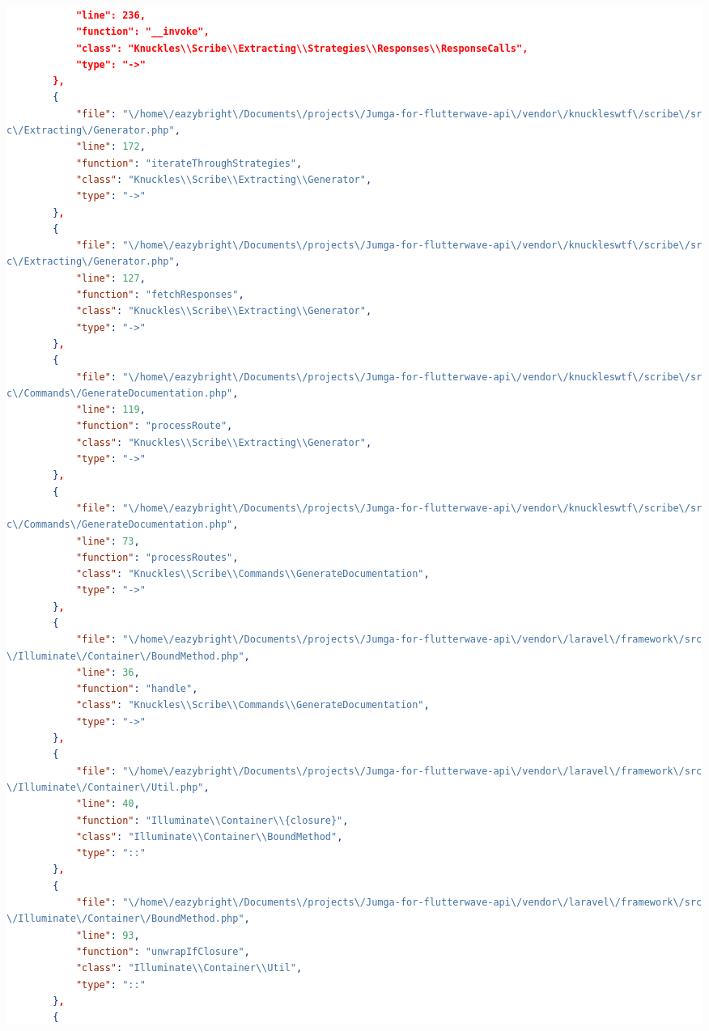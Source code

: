 ```json
            "line": 236,
            "function": "__invoke",
            "class": "Knuckles\\Scribe\\Extracting\\Strategies\\Responses\\ResponseCalls",
            "type": "->"
        },
        {
            "file": "\/home\/eazybright\/Documents\/projects\/Jumga-for-flutterwave-api\/vendor\/knuckleswtf\/scribe\/src\/Extracting\/Generator.php",
            "line": 172,
            "function": "iterateThroughStrategies",
            "class": "Knuckles\\Scribe\\Extracting\\Generator",
            "type": "->"
        },
        {
            "file": "\/home\/eazybright\/Documents\/projects\/Jumga-for-flutterwave-api\/vendor\/knuckleswtf\/scribe\/src\/Extracting\/Generator.php",
            "line": 127,
            "function": "fetchResponses",
            "class": "Knuckles\\Scribe\\Extracting\\Generator",
            "type": "->"
        },
        {
            "file": "\/home\/eazybright\/Documents\/projects\/Jumga-for-flutterwave-api\/vendor\/knuckleswtf\/scribe\/src\/Commands\/GenerateDocumentation.php",
            "line": 119,
            "function": "processRoute",
            "class": "Knuckles\\Scribe\\Extracting\\Generator",
            "type": "->"
        },
        {
            "file": "\/home\/eazybright\/Documents\/projects\/Jumga-for-flutterwave-api\/vendor\/knuckleswtf\/scribe\/src\/Commands\/GenerateDocumentation.php",
            "line": 73,
            "function": "processRoutes",
            "class": "Knuckles\\Scribe\\Commands\\GenerateDocumentation",
            "type": "->"
        },
        {
            "file": "\/home\/eazybright\/Documents\/projects\/Jumga-for-flutterwave-api\/vendor\/laravel\/framework\/src\/Illuminate\/Container\/BoundMethod.php",
            "line": 36,
            "function": "handle",
            "class": "Knuckles\\Scribe\\Commands\\GenerateDocumentation",
            "type": "->"
        },
        {
            "file": "\/home\/eazybright\/Documents\/projects\/Jumga-for-flutterwave-api\/vendor\/laravel\/framework\/src\/Illuminate\/Container\/Util.php",
            "line": 40,
            "function": "Illuminate\\Container\\{closure}",
            "class": "Illuminate\\Container\\BoundMethod",
            "type": "::"
        },
        {
            "file": "\/home\/eazybright\/Documents\/projects\/Jumga-for-flutterwave-api\/vendor\/laravel\/framework\/src\/Illuminate\/Container\/BoundMethod.php",
            "line": 93,
            "function": "unwrapIfClosure",
            "class": "Illuminate\\Container\\Util",
            "type": "::"
        },
        {
```